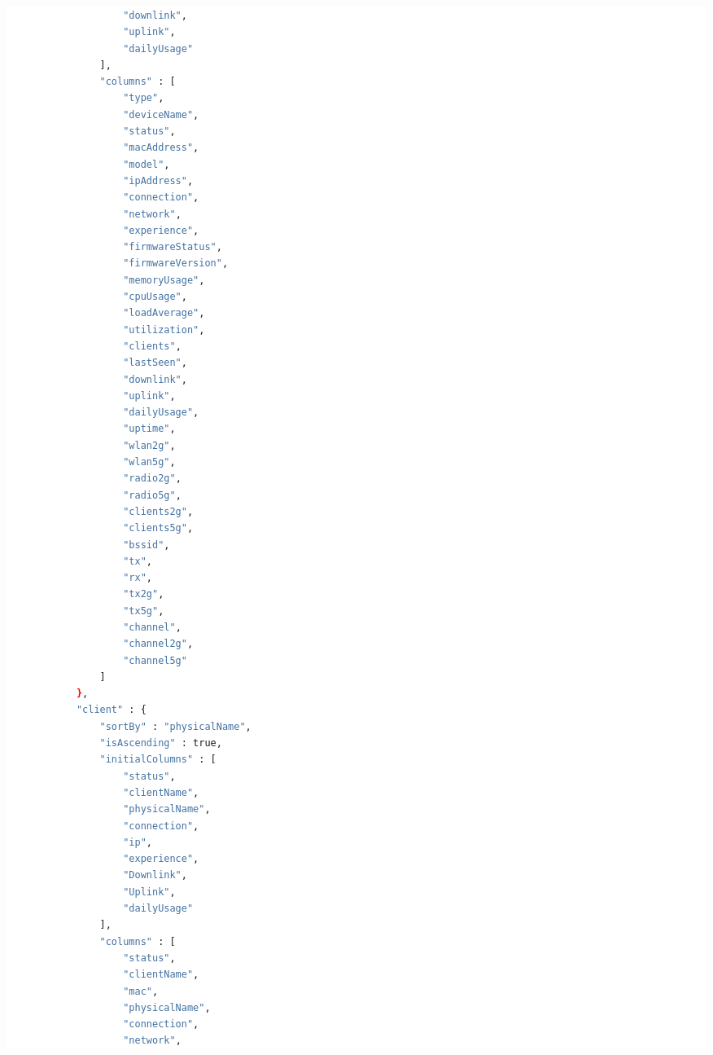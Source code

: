 ```BASH
					"downlink",
					"uplink",
					"dailyUsage"
				],
				"columns" : [
					"type",
					"deviceName",
					"status",
					"macAddress",
					"model",
					"ipAddress",
					"connection",
					"network",
					"experience",
					"firmwareStatus",
					"firmwareVersion",
					"memoryUsage",
					"cpuUsage",
					"loadAverage",
					"utilization",
					"clients",
					"lastSeen",
					"downlink",
					"uplink",
					"dailyUsage",
					"uptime",
					"wlan2g",
					"wlan5g",
					"radio2g",
					"radio5g",
					"clients2g",
					"clients5g",
					"bssid",
					"tx",
					"rx",
					"tx2g",
					"tx5g",
					"channel",
					"channel2g",
					"channel5g"
				]
			},
			"client" : {
				"sortBy" : "physicalName",
				"isAscending" : true,
				"initialColumns" : [
					"status",
					"clientName",
					"physicalName",
					"connection",
					"ip",
					"experience",
					"Downlink",
					"Uplink",
					"dailyUsage"
				],
				"columns" : [
					"status",
					"clientName",
					"mac",
					"physicalName",
					"connection",
					"network",
```